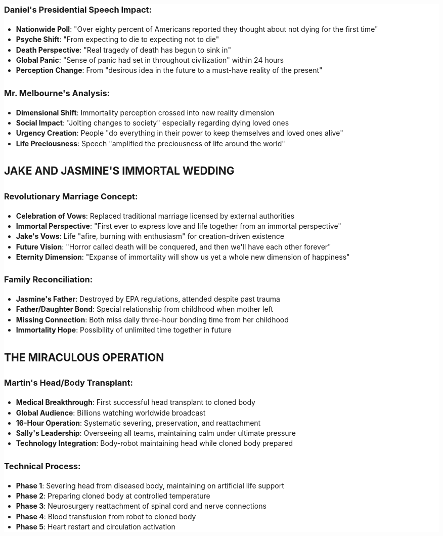 ### Daniel's Presidential Speech Impact:
- **Nationwide Poll**: "Over eighty percent of Americans reported they thought about not dying for the first time"
- **Psyche Shift**: "From expecting to die to expecting not to die"
- **Death Perspective**: "Real tragedy of death has begun to sink in"
- **Global Panic**: "Sense of panic had set in throughout civilization" within 24 hours
- **Perception Change**: From "desirous idea in the future to a must-have reality of the present"

### Mr. Melbourne's Analysis:
- **Dimensional Shift**: Immortality perception crossed into new reality dimension
- **Social Impact**: "Jolting changes to society" especially regarding dying loved ones
- **Urgency Creation**: People "do everything in their power to keep themselves and loved ones alive"
- **Life Preciousness**: Speech "amplified the preciousness of life around the world"

## JAKE AND JASMINE'S IMMORTAL WEDDING

### Revolutionary Marriage Concept:
- **Celebration of Vows**: Replaced traditional marriage licensed by external authorities
- **Immortal Perspective**: "First ever to express love and life together from an immortal perspective"
- **Jake's Vows**: Life "afire, burning with enthusiasm" for creation-driven existence
- **Future Vision**: "Horror called death will be conquered, and then we'll have each other forever"
- **Eternity Dimension**: "Expanse of immortality will show us yet a whole new dimension of happiness"

### Family Reconciliation:
- **Jasmine's Father**: Destroyed by EPA regulations, attended despite past trauma
- **Father/Daughter Bond**: Special relationship from childhood when mother left
- **Missing Connection**: Both miss daily three-hour bonding time from her childhood
- **Immortality Hope**: Possibility of unlimited time together in future

## THE MIRACULOUS OPERATION

### Martin's Head/Body Transplant:
- **Medical Breakthrough**: First successful head transplant to cloned body
- **Global Audience**: Billions watching worldwide broadcast
- **16-Hour Operation**: Systematic severing, preservation, and reattachment
- **Sally's Leadership**: Overseeing all teams, maintaining calm under ultimate pressure
- **Technology Integration**: Body-robot maintaining head while cloned body prepared

### Technical Process:
- **Phase 1**: Severing head from diseased body, maintaining on artificial life support
- **Phase 2**: Preparing cloned body at controlled temperature
- **Phase 3**: Neurosurgery reattachment of spinal cord and nerve connections
- **Phase 4**: Blood transfusion from robot to cloned body
- **Phase 5**: Heart restart and circulation activation
